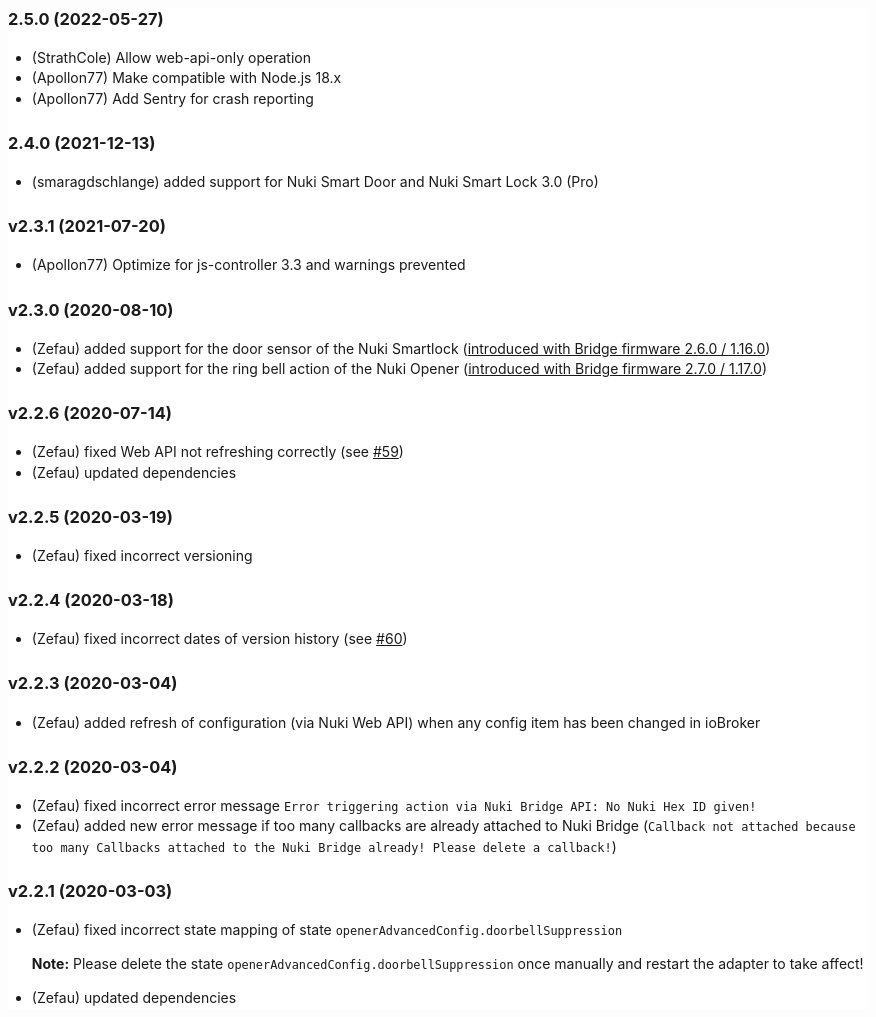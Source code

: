 ### 2.5.0 (2022-05-27)
- (StrathCole) Allow web-api-only operation
- (Apollon77) Make compatible with Node.js 18.x
- (Apollon77) Add Sentry for crash reporting

### 2.4.0 (2021-12-13)
- (smaragdschlange) added support for Nuki Smart Door and Nuki Smart Lock 3.0 (Pro)

### v2.3.1 (2021-07-20)
- (Apollon77) Optimize for js-controller 3.3 and warnings prevented

### v2.3.0 (2020-08-10)
- (Zefau) added support for the door sensor of the Nuki Smartlock ([introduced with Bridge firmware 2.6.0 / 1.16.0](https://developer.nuki.io/t/bridge-beta-fw-2-6-0-1-16-0-with-door-sensor-state/6159))
- (Zefau) added support for the ring bell action of the Nuki Opener ([introduced with Bridge firmware 2.7.0 / 1.17.0](https://developer.nuki.io/t/bridge-beta-fw-2-7-0-1-17-0/6792))

### v2.2.6 (2020-07-14)
- (Zefau) fixed Web API not refreshing correctly (see [#59](https://github.com/Zefau/ioBroker.nuki-extended/issues/59))
- (Zefau) updated dependencies

### v2.2.5 (2020-03-19)
- (Zefau) fixed incorrect versioning

### v2.2.4 (2020-03-18)
- (Zefau) fixed incorrect dates of version history (see [#60](https://github.com/Zefau/ioBroker.nuki-extended/issues/60))

### v2.2.3 (2020-03-04)
- (Zefau) added refresh of configuration (via Nuki Web API) when any config item has been changed in ioBroker

### v2.2.2 (2020-03-04)
- (Zefau) fixed incorrect error message `Error triggering action via Nuki Bridge API: No Nuki Hex ID given!`
- (Zefau) added new error message if too many callbacks are already attached to Nuki Bridge (`Callback not attached because too many Callbacks attached to the Nuki Bridge already! Please delete a callback!`)

### v2.2.1 (2020-03-03)
- (Zefau) fixed incorrect state mapping of state `openerAdvancedConfig.doorbellSuppression`

  **Note:** Please delete the state `openerAdvancedConfig.doorbellSuppression` once manually and restart the adapter to take affect!
  
- (Zefau) updated dependencies
